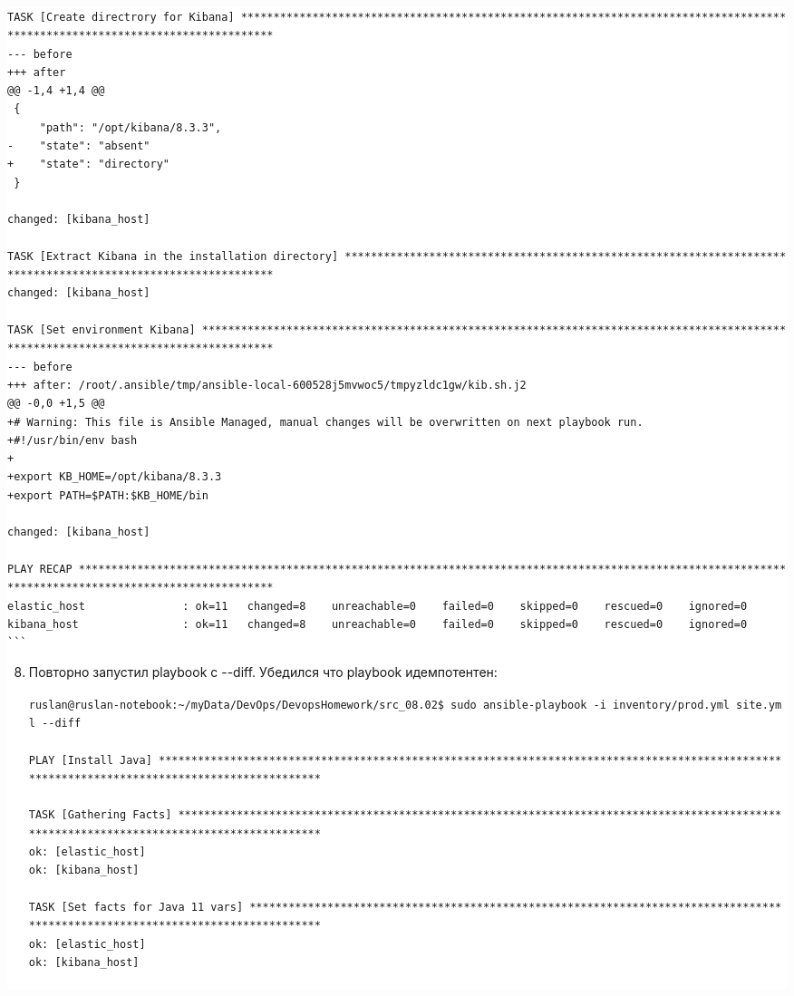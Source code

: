     TASK [Create directrory for Kibana] *****************************************************************************************************************************
    --- before
    +++ after
    @@ -1,4 +1,4 @@
     {
         "path": "/opt/kibana/8.3.3",
    -    "state": "absent"
    +    "state": "directory"
     }
    
    changed: [kibana_host]
    
    TASK [Extract Kibana in the installation directory] *************************************************************************************************************
    changed: [kibana_host]
    
    TASK [Set environment Kibana] ***********************************************************************************************************************************
    --- before
    +++ after: /root/.ansible/tmp/ansible-local-600528j5mvwoc5/tmpyzldc1gw/kib.sh.j2
    @@ -0,0 +1,5 @@
    +# Warning: This file is Ansible Managed, manual changes will be overwritten on next playbook run.
    +#!/usr/bin/env bash
    +
    +export KB_HOME=/opt/kibana/8.3.3
    +export PATH=$PATH:$KB_HOME/bin
    
    changed: [kibana_host]
    
    PLAY RECAP ******************************************************************************************************************************************************
    elastic_host               : ok=11   changed=8    unreachable=0    failed=0    skipped=0    rescued=0    ignored=0   
    kibana_host                : ok=11   changed=8    unreachable=0    failed=0    skipped=0    rescued=0    ignored=0   
    ```

8. Повторно запустил playbook  с --diff. Убедился что playbook идемпотентен:
    ```shell
    ruslan@ruslan-notebook:~/myData/DevOps/DevopsHomework/src_08.02$ sudo ansible-playbook -i inventory/prod.yml site.yml --diff
    
    PLAY [Install Java] *********************************************************************************************************************************************
    
    TASK [Gathering Facts] ******************************************************************************************************************************************
    ok: [elastic_host]
    ok: [kibana_host]
    
    TASK [Set facts for Java 11 vars] *******************************************************************************************************************************
    ok: [elastic_host]
    ok: [kibana_host]
    